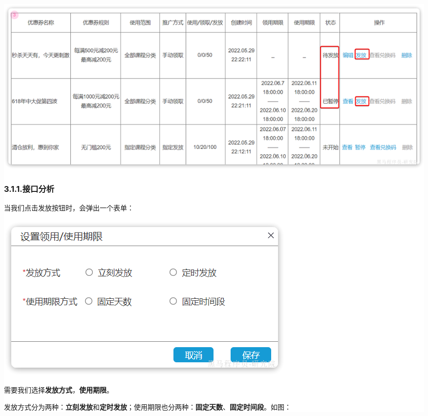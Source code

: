 ![img](./assets/1689429895264-35.png)

### 3.1.1.接口分析

当我们点击发放按钮时，会弹出一个表单：

![img](./assets/1689429895265-36.png)

需要我们选择**发放方式**，**使用期限**。

发放方式分为两种：**立刻发放**和**定时发放**；使用期限也分两种：**固定天数**、**固定时间段**。如图：
